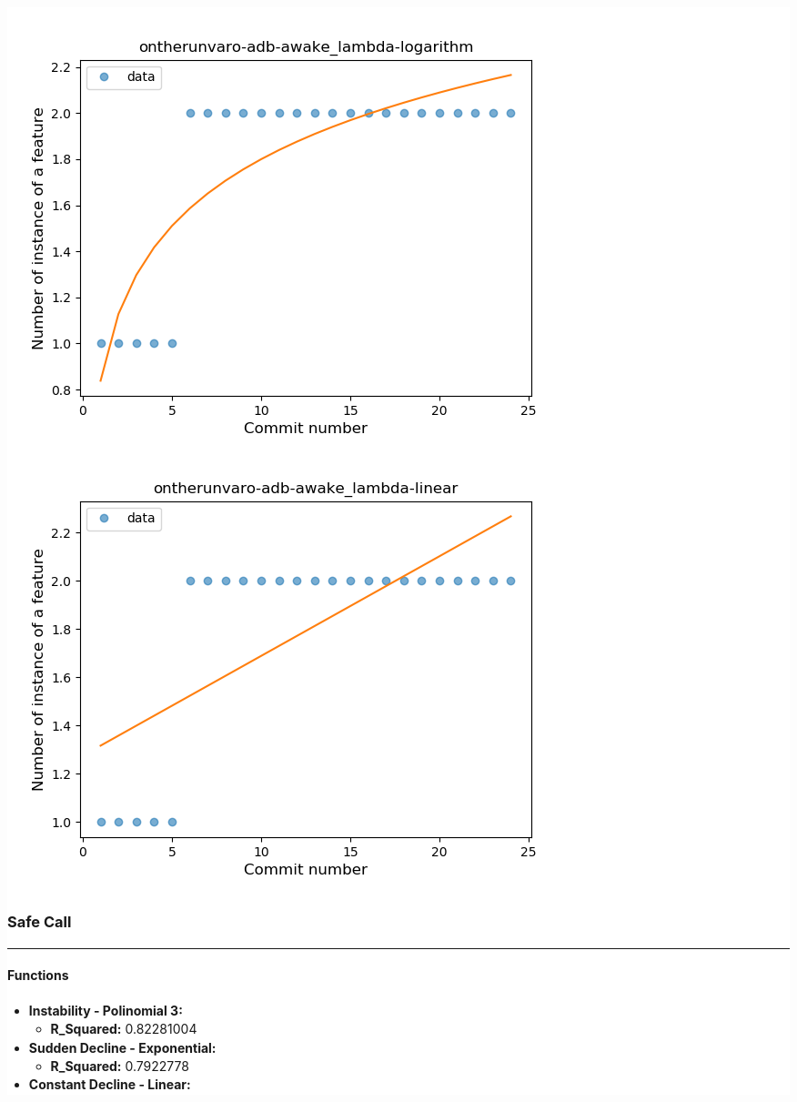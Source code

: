 ![ontherunvaro-adb-awake T6](../plots/ontherunvaro-adb-awake_lambda_T6.png)
![ontherunvaro-adb-awake T1](../plots/ontherunvaro-adb-awake_lambda_T1.png)
### <a name="safe_call">Safe Call</a>
----
#### Functions
* **Instability - Polinomial 3:** ![equation](http://latex.codecogs.com/svg.latex?('-0.000886x%5E3%20&plus;0.042949x%5E2%20&plus;%20-0.651817x%20&plus;%208.034256',))
    * **R_Squared:** 0.82281004
* **Sudden Decline - Exponential:** ![equation](http://latex.codecogs.com/svg.latex?4.182294x%5E%7B0.743692%7D%20&plus;%204.916526)
    * **R_Squared:** 0.7922778
* **Constant Decline - Linear:** ![equation](http://latex.codecogs.com/svg.latex?-0.069565x%20&plus;%206.202899)